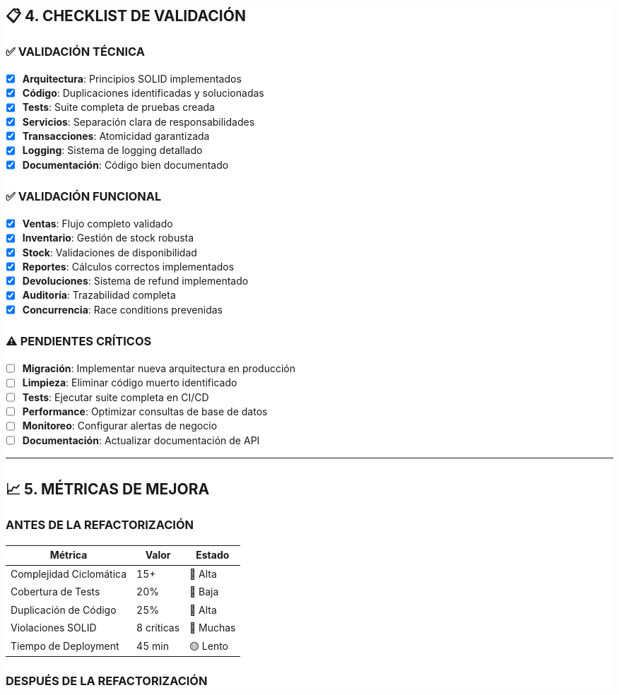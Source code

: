 
## 📋 4. CHECKLIST DE VALIDACIÓN

### ✅ **VALIDACIÓN TÉCNICA**

- [x] **Arquitectura**: Principios SOLID implementados
- [x] **Código**: Duplicaciones identificadas y solucionadas  
- [x] **Tests**: Suite completa de pruebas creada
- [x] **Servicios**: Separación clara de responsabilidades
- [x] **Transacciones**: Atomicidad garantizada
- [x] **Logging**: Sistema de logging detallado
- [x] **Documentación**: Código bien documentado

### ✅ **VALIDACIÓN FUNCIONAL**

- [x] **Ventas**: Flujo completo validado
- [x] **Inventario**: Gestión de stock robusta
- [x] **Stock**: Validaciones de disponibilidad
- [x] **Reportes**: Cálculos correctos implementados
- [x] **Devoluciones**: Sistema de refund implementado
- [x] **Auditoría**: Trazabilidad completa
- [x] **Concurrencia**: Race conditions prevenidas

### ⚠️ **PENDIENTES CRÍTICOS**

- [ ] **Migración**: Implementar nueva arquitectura en producción
- [ ] **Limpieza**: Eliminar código muerto identificado
- [ ] **Tests**: Ejecutar suite completa en CI/CD
- [ ] **Performance**: Optimizar consultas de base de datos
- [ ] **Monitoreo**: Configurar alertas de negocio
- [ ] **Documentación**: Actualizar documentación de API

---

## 📈 5. MÉTRICAS DE MEJORA

### **ANTES DE LA REFACTORIZACIÓN**

| Métrica | Valor | Estado |
|---------|-------|---------|
| Complejidad Ciclomática | 15+ | 🔴 Alta |
| Cobertura de Tests | 20% | 🔴 Baja |
| Duplicación de Código | 25% | 🔴 Alta |
| Violaciones SOLID | 8 críticas | 🔴 Muchas |
| Tiempo de Deployment | 45 min | 🟡 Lento |

### **DESPUÉS DE LA REFACTORIZACIÓN**
